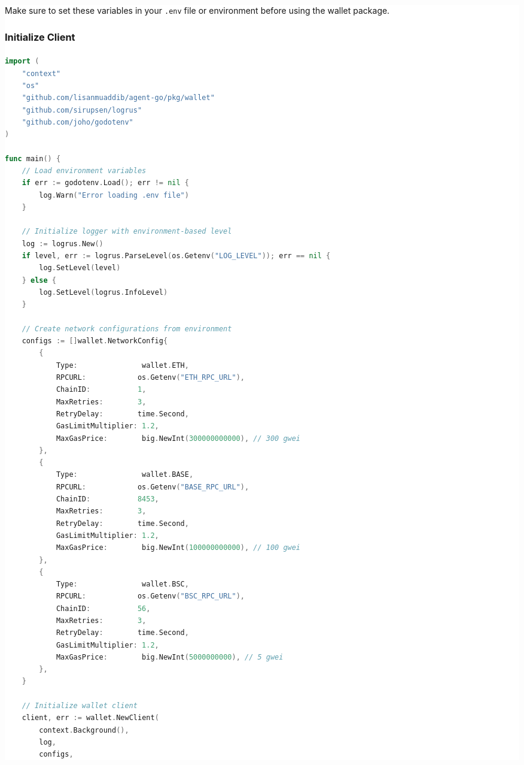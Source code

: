 Make sure to set these variables in your `.env` file or environment before using the wallet package.

### Initialize Client

```go
import (
    "context"
    "os"
    "github.com/lisanmuaddib/agent-go/pkg/wallet"
    "github.com/sirupsen/logrus"
    "github.com/joho/godotenv"
)

func main() {
    // Load environment variables
    if err := godotenv.Load(); err != nil {
        log.Warn("Error loading .env file")
    }

    // Initialize logger with environment-based level
    log := logrus.New()
    if level, err := logrus.ParseLevel(os.Getenv("LOG_LEVEL")); err == nil {
        log.SetLevel(level)
    } else {
        log.SetLevel(logrus.InfoLevel)
    }

    // Create network configurations from environment
    configs := []wallet.NetworkConfig{
        {
            Type:               wallet.ETH,
            RPCURL:            os.Getenv("ETH_RPC_URL"),
            ChainID:           1,
            MaxRetries:        3,
            RetryDelay:        time.Second,
            GasLimitMultiplier: 1.2,
            MaxGasPrice:        big.NewInt(300000000000), // 300 gwei
        },
        {
            Type:               wallet.BASE,
            RPCURL:            os.Getenv("BASE_RPC_URL"),
            ChainID:           8453,
            MaxRetries:        3,
            RetryDelay:        time.Second,
            GasLimitMultiplier: 1.2,
            MaxGasPrice:        big.NewInt(100000000000), // 100 gwei
        },
        {
            Type:               wallet.BSC,
            RPCURL:            os.Getenv("BSC_RPC_URL"),
            ChainID:           56,
            MaxRetries:        3,
            RetryDelay:        time.Second,
            GasLimitMultiplier: 1.2,
            MaxGasPrice:        big.NewInt(5000000000), // 5 gwei
        },
    }

    // Initialize wallet client
    client, err := wallet.NewClient(
        context.Background(),
        log,
        configs,
```